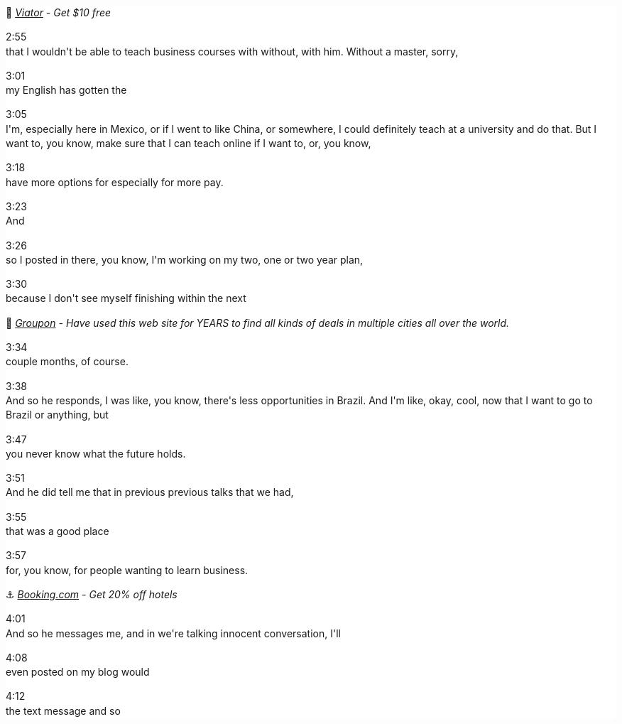 🛴 <i><a href="https://www.awin1.com/awclick.php?gid=385121&mid=11018&awinaffid=323811&linkid=2598552&clickref=" target="_blank">Viator</a> - Get $10 free</i><br>

2:55  
that I wouldn't be able to teach business courses with without, with him. Without a master, sorry,

3:01  
my English has gotten the

3:05  
I'm, especially here in Mexico, or if I went to like China, or somewhere, I could definitely teach at a university and do that. But I want to, you know, make sure that I can teach online if I want to, or, you know,

3:18  
have more options for especially for more pay.

3:23  
And

3:26  
so I posted in there, you know, I'm working on my two, one or two year plan,

3:30  
because I don't see myself finishing within the next

🗿 <i><a href="https://www.groupon.com/visitor_referral/h/ee4bce1e-84de-4387-a735-d59d04539960" target="_blank">Groupon</a> - Have used this web site for YEARS to find all kinds of deals in multiple cities all over the world.</i><br>

3:34  
couple months, of course.

3:38  
And so he responds, I was like, you know, there's less opportunities in Brazil. And I'm like, okay, cool, now that I want to go to Brazil or anything, but

3:47  
you never know what the future holds.

3:51  
And he did tell me that in previous previous talks that we had,

3:55  
that was a good place

3:57  
for, you know, for people wanting to learn business.

⚓ <i><a href="https://www.booking.com/index.html?aid=1953880" target="_blank">Booking.com</a> - Get 20% off hotels</i><br>

4:01  
And so he messages me, and in we're talking innocent conversation, I'll

4:08  
even posted on my blog would

4:12  
the text message and so
